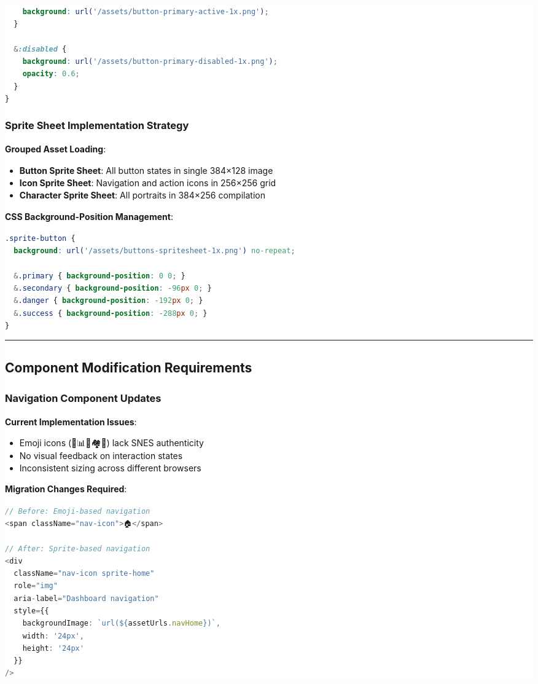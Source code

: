 ```scss
    background: url('/assets/button-primary-active-1x.png');
  }
  
  &:disabled {
    background: url('/assets/button-primary-disabled-1x.png');
    opacity: 0.6;
  }
}
```

### Sprite Sheet Implementation Strategy

**Grouped Asset Loading**:
- **Button Sprite Sheet**: All button states in single 384×128 image
- **Icon Sprite Sheet**: Navigation and action icons in 256×256 grid
- **Character Sprite Sheet**: All portraits in 384×256 compilation

**CSS Background-Position Management**:
```scss
.sprite-button {
  background: url('/assets/buttons-spritesheet-1x.png') no-repeat;
  
  &.primary { background-position: 0 0; }
  &.secondary { background-position: -96px 0; }
  &.danger { background-position: -192px 0; }
  &.success { background-position: -288px 0; }
}
```

---

## Component Modification Requirements

### Navigation Component Updates

**Current Implementation Issues**:
- Emoji icons (🏰📊👤🏘️🚪) lack SNES authenticity
- No visual feedback on interaction states
- Inconsistent sizing across different browsers

**Migration Changes Required**:
```typescript
// Before: Emoji-based navigation
<span className="nav-icon">🏠</span>

// After: Sprite-based navigation  
<div 
  className="nav-icon sprite-home"
  role="img"
  aria-label="Dashboard navigation"
  style={{
    backgroundImage: `url(${assetUrls.navHome})`,
    width: '24px',
    height: '24px'
  }}
/>
```
